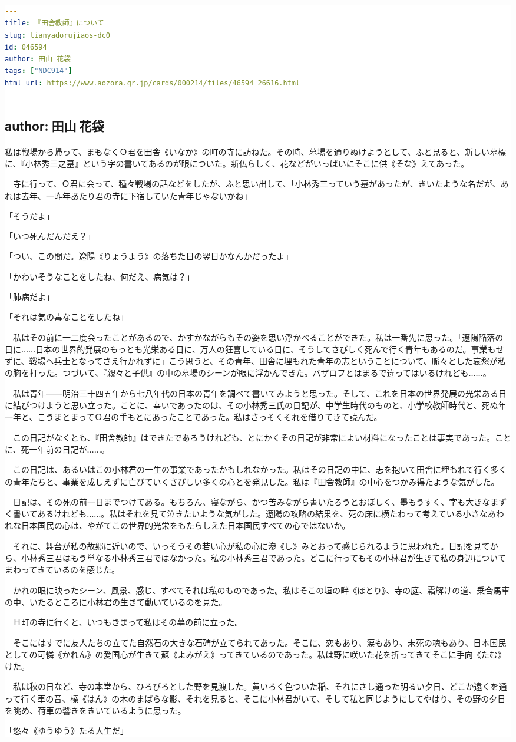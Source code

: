 ```yaml
---
title: 『田舎教師』について
slug: tianyadorujiaos-dc0
id: 046594
author: 田山 花袋
tags: ["NDC914"]
html_url: https://www.aozora.gr.jp/cards/000214/files/46594_26616.html
---
```


## author: 田山 花袋

私は戦場から帰って、まもなくＯ君を田舎《いなか》の町の寺に訪ねた。その時、墓場を通りぬけようとして、ふと見ると、新しい墓標に、『小林秀三之墓』という字の書いてあるのが眼についた。新仏らしく、花などがいっぱいにそこに供《そな》えてあった。

　寺に行って、Ｏ君に会って、種々戦場の話などをしたが、ふと思い出して、「小林秀三っていう墓があったが、きいたような名だが、あれは去年、一昨年あたり君の寺に下宿していた青年じゃないかね」

「そうだよ」

「いつ死んだんだえ？」

「つい、この間だ。遼陽《りょうよう》の落ちた日の翌日かなんかだったよ」

「かわいそうなことをしたね、何だえ、病気は？」

「肺病だよ」

「それは気の毒なことをしたね」

　私はその前に一二度会ったことがあるので、かすかながらもその姿を思い浮かべることができた。私は一番先に思った。「遼陽陥落の日に……日本の世界的発展のもっとも光栄ある日に、万人の狂喜している日に、そうしてさびしく死んで行く青年もあるのだ。事業もせずに、戦場へ兵士となってさえ行かれずに」こう思うと、その青年、田舎に埋もれた青年の志ということについて、脈々とした哀愁が私の胸を打った。つづいて、『親々と子供』の中の墓場のシーンが眼に浮かんできた。バザロフとはまるで違ってはいるけれども……。

　私は青年――明治三十四五年から七八年代の日本の青年を調べて書いてみようと思った。そして、これを日本の世界発展の光栄ある日に結びつけようと思い立った。ことに、幸いであったのは、その小林秀三氏の日記が、中学生時代のものと、小学校教師時代と、死ぬ年一年と、こうまとまってＯ君の手もとにあったことであった。私はさっそくそれを借りてきて読んだ。

　この日記がなくとも、『田舎教師』はできたであろうけれども、とにかくその日記が非常によい材料になったことは事実であった。ことに、死一年前の日記が……。

　この日記は、あるいはこの小林君の一生の事業であったかもしれなかった。私はその日記の中に、志を抱いて田舎に埋もれて行く多くの青年たちと、事業を成しえずに亡びていくさびしい多くの心とを発見した。私は『田舎教師』の中心をつかみ得たような気がした。

　日記は、その死の前一日までつけてある。もちろん、寝ながら、かつ苦みながら書いたろうとおぼしく、墨もうすく、字も大きなまずく書いてあるけれども……。私はそれを見て泣きたいような気がした。遼陽の攻略の結果を、死の床に横たわって考えている小さなあわれな日本国民の心は、やがてこの世界的光栄をもたらしえた日本国民すべての心ではないか。

　それに、舞台が私の故郷に近いので、いっそうその若い心が私の心に滲《し》みとおって感じられるように思われた。日記を見てから、小林秀三君はもう単なる小林秀三君ではなかった。私の小林秀三君であった。どこに行ってもその小林君が生きて私の身辺についてまわってきているのを感じた。

　かれの眼に映ったシーン、風景、感じ、すべてそれは私のものであった。私はそこの垣の畔《ほとり》、寺の庭、霜解けの道、乗合馬車の中、いたるところに小林君の生きて動いているのを見た。

　Ｈ町の寺に行くと、いつもきまって私はその墓の前に立った。

　そこにはすでに友人たちの立てた自然石の大きな石碑が立てられてあった。そこに、恋もあり、涙もあり、未死の魂もあり、日本国民としての可憐《かれん》の愛国心が生きて蘇《よみがえ》ってきているのであった。私は野に咲いた花を折ってきてそこに手向《たむ》けた。

　私は秋の日など、寺の本堂から、ひろびろとした野を見渡した。黄いろく色ついた稲、それにさし通った明るい夕日、どこか遠くを通って行く車の音、榛《はん》の木のまばらな影、それを見ると、そこに小林君がいて、そして私と同じようにしてやはり、その野の夕日を眺め、荷車の響きをきいているように思った。

「悠々《ゆうゆう》たる人生だ」
